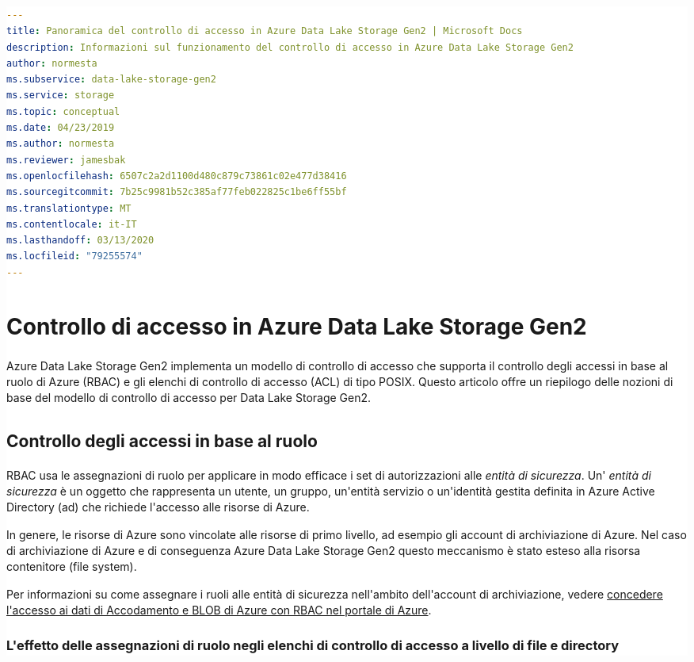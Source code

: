 ```yaml
---
title: Panoramica del controllo di accesso in Azure Data Lake Storage Gen2 | Microsoft Docs
description: Informazioni sul funzionamento del controllo di accesso in Azure Data Lake Storage Gen2
author: normesta
ms.subservice: data-lake-storage-gen2
ms.service: storage
ms.topic: conceptual
ms.date: 04/23/2019
ms.author: normesta
ms.reviewer: jamesbak
ms.openlocfilehash: 6507c2a2d1100d480c879c73861c02e477d38416
ms.sourcegitcommit: 7b25c9981b52c385af77feb022825c1be6ff55bf
ms.translationtype: MT
ms.contentlocale: it-IT
ms.lasthandoff: 03/13/2020
ms.locfileid: "79255574"
---
```

# <a name="access-control-in-azure-data-lake-storage-gen2"></a>Controllo di accesso in Azure Data Lake Storage Gen2

Azure Data Lake Storage Gen2 implementa un modello di controllo di accesso che supporta il controllo degli accessi in base al ruolo di Azure (RBAC) e gli elenchi di controllo di accesso (ACL) di tipo POSIX. Questo articolo offre un riepilogo delle nozioni di base del modello di controllo di accesso per Data Lake Storage Gen2.

<a id="azure-role-based-access-control-rbac" />

## <a name="role-based-access-control"></a>Controllo degli accessi in base al ruolo

RBAC usa le assegnazioni di ruolo per applicare in modo efficace i set di autorizzazioni alle *entità di sicurezza*. Un' *entità di sicurezza* è un oggetto che rappresenta un utente, un gruppo, un'entità servizio o un'identità gestita definita in Azure Active Directory (ad) che richiede l'accesso alle risorse di Azure.

In genere, le risorse di Azure sono vincolate alle risorse di primo livello, ad esempio gli account di archiviazione di Azure. Nel caso di archiviazione di Azure e di conseguenza Azure Data Lake Storage Gen2 questo meccanismo è stato esteso alla risorsa contenitore (file system).

Per informazioni su come assegnare i ruoli alle entità di sicurezza nell'ambito dell'account di archiviazione, vedere [concedere l'accesso ai dati di Accodamento e BLOB di Azure con RBAC nel portale di Azure](https://docs.microsoft.com/azure/storage/common/storage-auth-aad-rbac-portal?toc=%2fazure%2fstorage%2fblobs%2ftoc.json).

### <a name="the-impact-of-role-assignments-on-file-and-directory-level-access-control-lists"></a>L'effetto delle assegnazioni di ruolo negli elenchi di controllo di accesso a livello di file e directory
